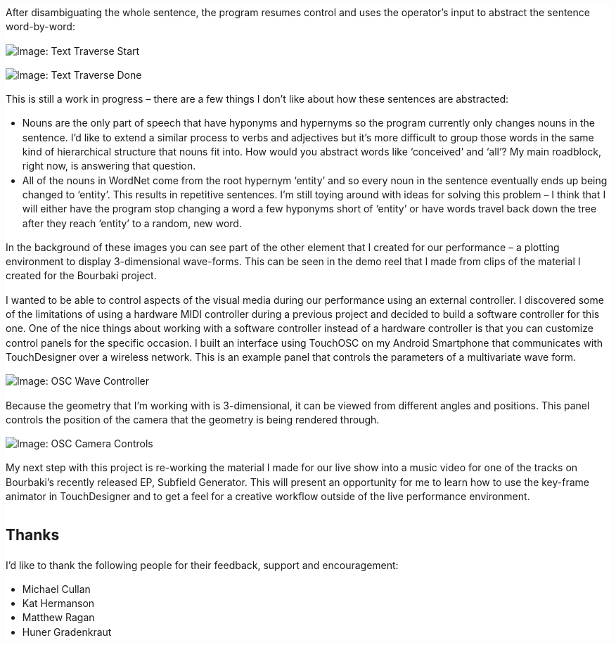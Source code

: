 After disambiguating the whole sentence, the program resumes control and uses the operator’s input to abstract the sentence word-by-word:

![Image: Text Traverse Start](https://s3-us-west-2.amazonaws.com/nicwolf-github-io/assets/senior-project/images/text_traverse_start.png)

![Image: Text Traverse Done](https://s3-us-west-2.amazonaws.com/nicwolf-github-io/assets/senior-project/images/text_traverse_done.png)

This is still a work in progress – there are a few things I don’t like about how these sentences are abstracted:

  * Nouns are the only part of speech that have hyponyms and hypernyms so the program currently only changes nouns in the sentence. I’d like to extend a similar process to verbs and adjectives but it’s more difficult to group those words in the same kind of hierarchical structure that nouns fit into. How would you abstract words like ‘conceived’ and ‘all’? My main roadblock, right now, is answering that question.
  * All of the nouns in WordNet come from the root hypernym ‘entity’ and so every noun in the sentence eventually ends up being changed to ‘entity’. This results in repetitive sentences. I’m still toying around with ideas for solving this problem – I think that I will either have the program stop changing a word a few hyponyms short of ‘entity’ or have words travel back down the tree after they reach ‘entity’ to a random, new word.

In the background of these images you can see part of the other element that I created for our performance – a plotting environment to display 3-dimensional wave-forms. This can be seen in the demo reel that I made from clips of the material I created for the Bourbaki project.

I wanted to be able to control aspects of the visual media during our performance using an external controller. I discovered some of the limitations of using a hardware MIDI controller during a previous project and decided to build a software controller for this one. One of the nice things about working with a software controller instead of a hardware controller is that you can customize control panels for the specific occasion. I built an interface using TouchOSC on my Android Smartphone that communicates with TouchDesigner over a wireless network. This is an example panel that controls the parameters of a multivariate wave form.

![Image: OSC Wave Controller](https://s3-us-west-2.amazonaws.com/nicwolf-github-io/assets/senior-project/images/osc_wave.png)

Because the geometry that I’m working with is 3-dimensional, it can be viewed from different angles and positions. This panel controls the position of the camera that the geometry is being rendered through.

![Image: OSC Camera Controls](https://s3-us-west-2.amazonaws.com/nicwolf-github-io/assets/senior-project/images/osc_camera_controls.png)

My next step with this project is re-working the material I made for our live show into a music video for one of the tracks on Bourbaki’s recently released EP, Subfield Generator. This will present an opportunity for me to learn how to use the key-frame animator in TouchDesigner and to get a feel for a creative workflow outside of the live performance environment.

## Thanks

I’d like to thank the following people for their feedback, support and encouragement:

* Michael Cullan
* Kat Hermanson
* Matthew Ragan
* Huner Gradenkraut
